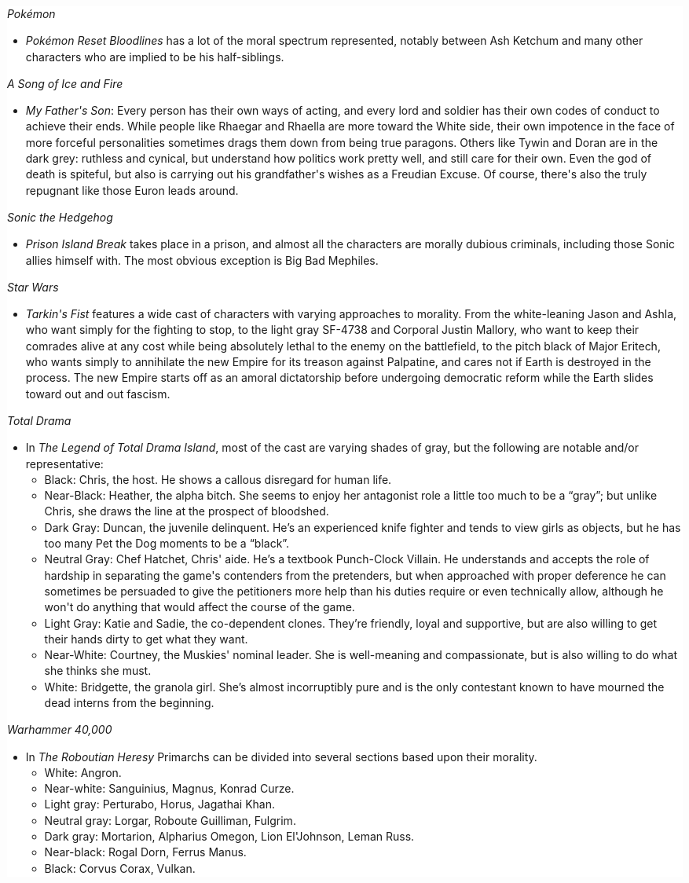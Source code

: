 _Pokémon_

-   _Pokémon Reset Bloodlines_ has a lot of the moral spectrum represented, notably between Ash Ketchum and many other characters who are implied to be his half-siblings.

_A Song of Ice and Fire_

-   _My Father's Son_: Every person has their own ways of acting, and every lord and soldier has their own codes of conduct to achieve their ends. While people like Rhaegar and Rhaella are more toward the White side, their own impotence in the face of more forceful personalities sometimes drags them down from being true paragons. Others like Tywin and Doran are in the dark grey: ruthless and cynical, but understand how politics work pretty well, and still care for their own. Even the god of death is spiteful, but also is carrying out his grandfather's wishes as a Freudian Excuse. Of course, there's also the truly repugnant like those Euron leads around.

_Sonic the Hedgehog_

-   _Prison Island Break_ takes place in a prison, and almost all the characters are morally dubious criminals, including those Sonic allies himself with. The most obvious exception is Big Bad Mephiles.

_Star Wars_

-   _Tarkin's Fist_ features a wide cast of characters with varying approaches to morality. From the white-leaning Jason and Ashla, who want simply for the fighting to stop, to the light gray SF-4738 and Corporal Justin Mallory, who want to keep their comrades alive at any cost while being absolutely lethal to the enemy on the battlefield, to the pitch black of Major Eritech, who wants simply to annihilate the new Empire for its treason against Palpatine, and cares not if Earth is destroyed in the process. The new Empire starts off as an amoral dictatorship before undergoing democratic reform while the Earth slides toward out and out fascism.

_Total Drama_

-   In _The Legend of Total Drama Island_, most of the cast are varying shades of gray, but the following are notable and/or representative:
    -   Black: Chris, the host. He shows a callous disregard for human life.
    -   Near-Black: Heather, the alpha bitch. She seems to enjoy her antagonist role a little too much to be a “gray”; but unlike Chris, she draws the line at the prospect of bloodshed.
    -   Dark Gray: Duncan, the juvenile delinquent. He’s an experienced knife fighter and tends to view girls as objects, but he has too many Pet the Dog moments to be a “black”.
    -   Neutral Gray: Chef Hatchet, Chris' aide. He’s a textbook Punch-Clock Villain. He understands and accepts the role of hardship in separating the game's contenders from the pretenders, but when approached with proper deference he can sometimes be persuaded to give the petitioners more help than his duties require or even technically allow, although he won't do anything that would affect the course of the game.
    -   Light Gray: Katie and Sadie, the co-dependent clones. They’re friendly, loyal and supportive, but are also willing to get their hands dirty to get what they want.
    -   Near-White: Courtney, the Muskies' nominal leader. She is well-meaning and compassionate, but is also willing to do what she thinks she must.
    -   White: Bridgette, the granola girl. She’s almost incorruptibly pure and is the only contestant known to have mourned the dead interns from the beginning.

_Warhammer 40,000_

-   In _The Roboutian Heresy_ Primarchs can be divided into several sections based upon their morality.
    -   White: Angron.
    -   Near-white: Sanguinius, Magnus, Konrad Curze.
    -   Light gray: Perturabo, Horus, Jagathai Khan.
    -   Neutral gray: Lorgar, Roboute Guilliman, Fulgrim.
    -   Dark gray: Mortarion, Alpharius Omegon, Lion El'Johnson, Leman Russ.
    -   Near-black: Rogal Dorn, Ferrus Manus.
    -   Black: Corvus Corax, Vulkan.
